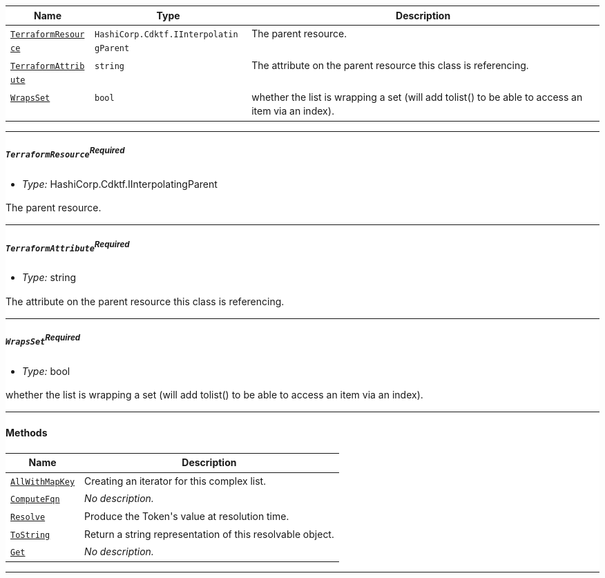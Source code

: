 | **Name** | **Type** | **Description** |
| --- | --- | --- |
| <code><a href="#rhizo-co-terraform-provider-oci.dataOciManagementAgentManagementAgentPlugins.DataOciManagementAgentManagementAgentPluginsManagementAgentPluginsList.Initializer.parameter.terraformResource">TerraformResource</a></code> | <code>HashiCorp.Cdktf.IInterpolatingParent</code> | The parent resource. |
| <code><a href="#rhizo-co-terraform-provider-oci.dataOciManagementAgentManagementAgentPlugins.DataOciManagementAgentManagementAgentPluginsManagementAgentPluginsList.Initializer.parameter.terraformAttribute">TerraformAttribute</a></code> | <code>string</code> | The attribute on the parent resource this class is referencing. |
| <code><a href="#rhizo-co-terraform-provider-oci.dataOciManagementAgentManagementAgentPlugins.DataOciManagementAgentManagementAgentPluginsManagementAgentPluginsList.Initializer.parameter.wrapsSet">WrapsSet</a></code> | <code>bool</code> | whether the list is wrapping a set (will add tolist() to be able to access an item via an index). |

---

##### `TerraformResource`<sup>Required</sup> <a name="TerraformResource" id="rhizo-co-terraform-provider-oci.dataOciManagementAgentManagementAgentPlugins.DataOciManagementAgentManagementAgentPluginsManagementAgentPluginsList.Initializer.parameter.terraformResource"></a>

- *Type:* HashiCorp.Cdktf.IInterpolatingParent

The parent resource.

---

##### `TerraformAttribute`<sup>Required</sup> <a name="TerraformAttribute" id="rhizo-co-terraform-provider-oci.dataOciManagementAgentManagementAgentPlugins.DataOciManagementAgentManagementAgentPluginsManagementAgentPluginsList.Initializer.parameter.terraformAttribute"></a>

- *Type:* string

The attribute on the parent resource this class is referencing.

---

##### `WrapsSet`<sup>Required</sup> <a name="WrapsSet" id="rhizo-co-terraform-provider-oci.dataOciManagementAgentManagementAgentPlugins.DataOciManagementAgentManagementAgentPluginsManagementAgentPluginsList.Initializer.parameter.wrapsSet"></a>

- *Type:* bool

whether the list is wrapping a set (will add tolist() to be able to access an item via an index).

---

#### Methods <a name="Methods" id="Methods"></a>

| **Name** | **Description** |
| --- | --- |
| <code><a href="#rhizo-co-terraform-provider-oci.dataOciManagementAgentManagementAgentPlugins.DataOciManagementAgentManagementAgentPluginsManagementAgentPluginsList.allWithMapKey">AllWithMapKey</a></code> | Creating an iterator for this complex list. |
| <code><a href="#rhizo-co-terraform-provider-oci.dataOciManagementAgentManagementAgentPlugins.DataOciManagementAgentManagementAgentPluginsManagementAgentPluginsList.computeFqn">ComputeFqn</a></code> | *No description.* |
| <code><a href="#rhizo-co-terraform-provider-oci.dataOciManagementAgentManagementAgentPlugins.DataOciManagementAgentManagementAgentPluginsManagementAgentPluginsList.resolve">Resolve</a></code> | Produce the Token's value at resolution time. |
| <code><a href="#rhizo-co-terraform-provider-oci.dataOciManagementAgentManagementAgentPlugins.DataOciManagementAgentManagementAgentPluginsManagementAgentPluginsList.toString">ToString</a></code> | Return a string representation of this resolvable object. |
| <code><a href="#rhizo-co-terraform-provider-oci.dataOciManagementAgentManagementAgentPlugins.DataOciManagementAgentManagementAgentPluginsManagementAgentPluginsList.get">Get</a></code> | *No description.* |

---